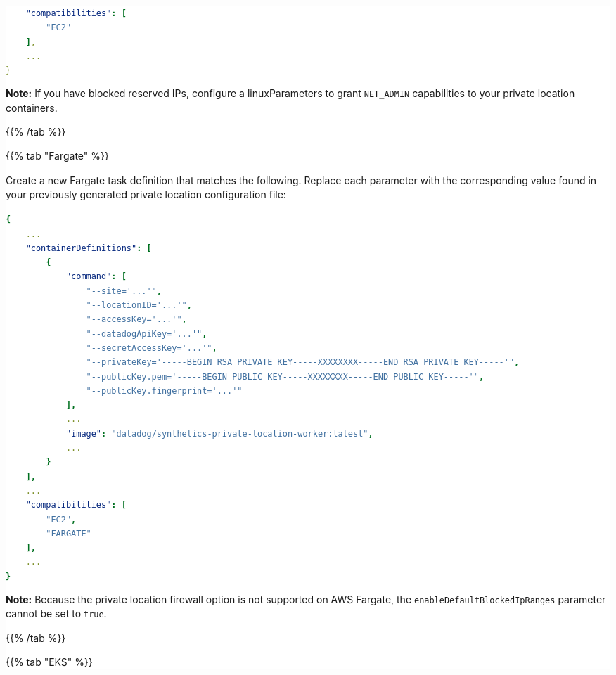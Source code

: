```yaml
    "compatibilities": [
        "EC2"
    ],
    ...
}
```

**Note:** If you have blocked reserved IPs, configure a [linuxParameters][1] to grant `NET_ADMIN` capabilities to your private location containers.

[1]: https://docs.aws.amazon.com/AmazonECS/latest/APIReference/API_LinuxParameters.html

{{% /tab %}}

{{% tab "Fargate" %}}

Create a new Fargate task definition that matches the following. Replace each parameter with the corresponding value found in your previously generated private location configuration file:

```yaml
{
    ...
    "containerDefinitions": [
        {
            "command": [
                "--site='...'",
                "--locationID='...'",
                "--accessKey='...'",
                "--datadogApiKey='...'",
                "--secretAccessKey='...'",
                "--privateKey='-----BEGIN RSA PRIVATE KEY-----XXXXXXXX-----END RSA PRIVATE KEY-----'",
                "--publicKey.pem='-----BEGIN PUBLIC KEY-----XXXXXXXX-----END PUBLIC KEY-----'",
                "--publicKey.fingerprint='...'"
            ],
            ...
            "image": "datadog/synthetics-private-location-worker:latest",
            ...
        }
    ],
    ...
    "compatibilities": [
        "EC2",
        "FARGATE"
    ],
    ...
}
```

**Note:** Because the private location firewall option is not supported on AWS Fargate, the `enableDefaultBlockedIpRanges` parameter cannot be set to `true`.

{{% /tab %}}

{{% tab "EKS" %}}


[1]: https://docs.aws.amazon.com/general/latest/gr/signature-version-4.html
[1]: https://docs.aws.amazon.com/general/latest/gr/signature-version-4.html
[1]: https://docs.aws.amazon.com/general/latest/gr/signature-version-4.html
[1]: https://docs.aws.amazon.com/general/latest/gr/signature-version-4.html
[1]: https://docs.docker.com/engine/reference/run/#runtime-privilege-and-linux-capabilities
[1]: https://docs.docker.com/engine/reference/run/#runtime-privilege-and-linux-capabilities
[1]: https://kubernetes.io/docs/tasks/configure-pod-container/security-context/
[1]: https://github.com/DataDog/helm-charts/tree/master/charts/synthetics-private-location
[2]: https://kubernetes.io/docs/tasks/configure-pod-container/security-context/
[3]: https://kubernetes.io/docs/tasks/inject-data-application/distribute-credentials-secure/#define-container-environment-variables-using-secret-data
[1]: https://kubernetes.io/docs/tasks/configure-pod-container/security-context/
[1]: /synthetics/cicd_integrations
[2]: /synthetics/
[3]: https://console.cloud.google.com/gcr/images/datadoghq/GLOBAL/synthetics-private-location-worker?pli=1
[4]: https://docs.docker.com/engine/install/
[5]: /synthetics/private_locations/configuration/#proxy-configuration
[6]: https://www.iana.org/assignments/iana-ipv4-special-registry/iana-ipv4-special-registry.xhtml
[7]: https://www.iana.org/assignments/iana-ipv6-special-registry/iana-ipv6-special-registry.xhtml
[8]: /synthetics/private_locations/configuration/#reserved-ips-configuration
[9]: /synthetics/private_locations/configuration/
[10]: https://docs.docker.com/engine/reference/builder/#healthcheck
[11]: /synthetics/metrics
[12]: /synthetics/api_tests/
[13]: /synthetics/multistep?tab=requestoptions
[14]: /synthetics/browser_tests/?tab=requestoptions
[15]: /synthetics/private_locations/configuration#advanced-configuration
[16]: /agent/
[17]: /synthetics/metrics/
[18]: /synthetics/private_locations/dimensioning
[19]: /synthetics/private_locations/monitoring
[20]: /account_management/rbac/permissions
[21]: /account_management/rbac#custom-roles
[22]: https://app.datadoghq.com/synthetics/settings/private-locations